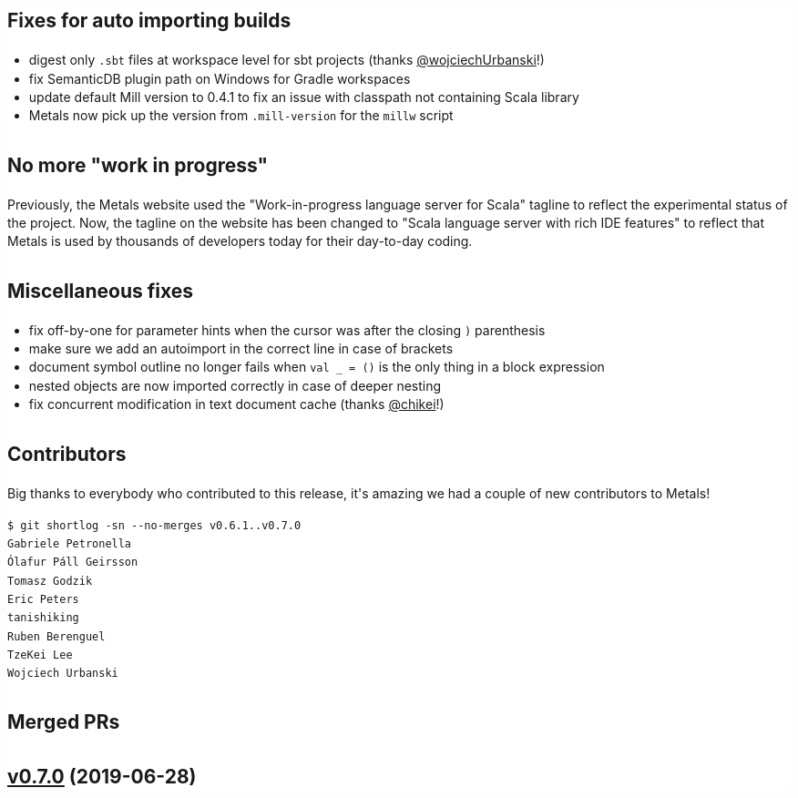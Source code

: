 ## Fixes for auto importing builds

- digest only `.sbt` files at workspace level for sbt projects (thanks
  [@wojciechUrbanski](https://github.com/wojciechUrbanski)!)
- fix SemanticDB plugin path on Windows for Gradle workspaces
- update default Mill version to 0.4.1 to fix an issue with classpath not
  containing Scala library
- Metals now pick up the version from `.mill-version` for the `millw` script

## No more "work in progress"

Previously, the Metals website used the "Work-in-progress language server for
Scala" tagline to reflect the experimental status of the project. Now, the
tagline on the website has been changed to "Scala language server with rich IDE
features" to reflect that Metals is used by thousands of developers today for
their day-to-day coding.

## Miscellaneous fixes

- fix off-by-one for parameter hints when the cursor was after the closing `)`
  parenthesis
- make sure we add an autoimport in the correct line in case of brackets
- document symbol outline no longer fails when `val _ = ()` is the only thing in
  a block expression
- nested objects are now imported correctly in case of deeper nesting
- fix concurrent modification in text document cache (thanks
  [@chikei](https://github.com/chikei)!)

## Contributors

Big thanks to everybody who contributed to this release, it's amazing we had a
couple of new contributors to Metals!

```
$ git shortlog -sn --no-merges v0.6.1..v0.7.0
Gabriele Petronella
Ólafur Páll Geirsson
Tomasz Godzik
Eric Peters
tanishiking
Ruben Berenguel
TzeKei Lee
Wojciech Urbanski
```

## Merged PRs

## [v0.7.0](https://github.com/scalameta/metals/tree/v0.7.0) (2019-06-28)
